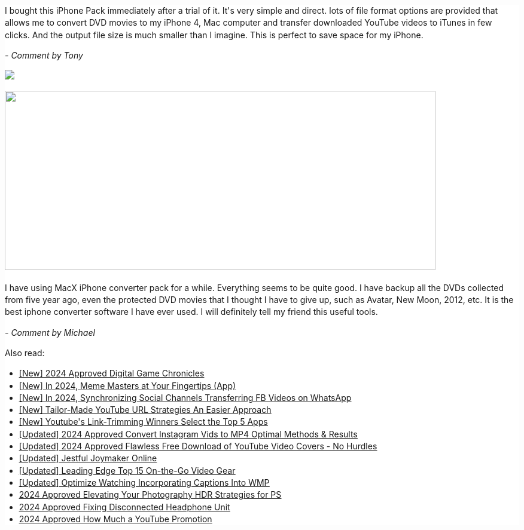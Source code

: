 I bought this iPhone Pack immediately after a trial of it. It's very simple and direct. lots of file format options are provided that allows me to convert DVD movies to my iPhone 4, Mac computer and transfer downloaded YouTube videos to iTunes in few clicks. And the output file size is much smaller than I imagine. This is perfect to save space for my iPhone.

_\- Comment by Tony_ 

![](https://www.macxdvd.com/mac-iphone-dvd-video-converter-pack/../image/customer-ico.jpg) 


<a href="https://25home.pxf.io/c/5597632/2090698/16836" target="_top" id="2090698"><img src="//a.impactradius-go.com/display-ad/16836-2090698" border="0" alt="" width="720" height="300"/></a>

I have using MacX iPhone converter pack for a while. Everything seems to be quite good. I have backup all the DVDs collected from five year ago, even the protected DVD movies that I thought I have to give up, such as Avatar, New Moon, 2012, etc. It is the best iphone converter software I have ever used. I will definitely tell my friend this useful tools.

_\- Comment by Michael_

<ins class="adsbygoogle"
     style="display:block"
     data-ad-format="autorelaxed"
     data-ad-client="ca-pub-7571918770474297"
     data-ad-slot="1223367746"></ins>



<ins class="adsbygoogle"
     style="display:block"
     data-ad-client="ca-pub-7571918770474297"
     data-ad-slot="8358498916"
     data-ad-format="auto"
     data-full-width-responsive="true"></ins>

<span class="atpl-alsoreadstyle">Also read:</span>
<div><ul>
<li><a href="https://video-capture.techidaily.com/new-2024-approved-digital-game-chronicles/"><u>[New] 2024 Approved  Digital Game Chronicles</u></a></li>
<li><a href="https://vp-tips.techidaily.com/new-in-2024-meme-masters-at-your-fingertips-app/"><u>[New] In 2024, Meme Masters at Your Fingertips (App)</u></a></li>
<li><a href="https://facebook-video-recording.techidaily.com/new-in-2024-synchronizing-social-channels-transferring-fb-videos-on-whatsapp/"><u>[New] In 2024, Synchronizing Social Channels  Transferring FB Videos on WhatsApp</u></a></li>
<li><a href="https://facebook-video-share.techidaily.com/new-tailor-made-youtube-url-strategies-an-easier-approach/"><u>[New] Tailor-Made YouTube URL Strategies  An Easier Approach</u></a></li>
<li><a href="https://facebook-video-footage.techidaily.com/new-youtubes-link-trimming-winners-select-the-top-5-apps/"><u>[New] Youtube's Link-Trimming Winners  Select the Top 5 Apps</u></a></li>
<li><a href="https://instagram-video-recordings.techidaily.com/updated-2024-approved-convert-instagram-vids-to-mp4-optimal-methods-and-results/"><u>[Updated] 2024 Approved  Convert Instagram Vids to MP4  Optimal Methods & Results</u></a></li>
<li><a href="https://eaxpv-info.techidaily.com/updated-2024-approved-flawless-free-download-of-youtube-video-covers-no-hurdles/"><u>[Updated] 2024 Approved  Flawless Free Download of YouTube Video Covers - No Hurdles</u></a></li>
<li><a href="https://fox-http.techidaily.com/updated-jestful-joymaker-online/"><u>[Updated] Jestful Joymaker Online</u></a></li>
<li><a href="https://fox-boxes.techidaily.com/updated-leading-edge-top-15-on-the-go-video-gear/"><u>[Updated] Leading Edge  Top 15 On-the-Go Video Gear</u></a></li>
<li><a href="https://some-guidance.techidaily.com/updated-optimize-watching-incorporating-captions-into-wmp/"><u>[Updated] Optimize Watching  Incorporating Captions Into WMP</u></a></li>
<li><a href="https://fox-links.techidaily.com/2024-approved-elevating-your-photography-hdr-strategies-for-ps/"><u>2024 Approved  Elevating Your Photography  HDR Strategies for PS</u></a></li>
<li><a href="https://some-knowledge.techidaily.com/2024-approved-fixing-disconnected-headphone-unit/"><u>2024 Approved  Fixing Disconnected Headphone Unit</u></a></li>
<li><a href="https://vp-tips.techidaily.com/2024-approved-how-much-a-youtube-promotion/"><u>2024 Approved  How Much a YouTube Promotion</u></a></li>